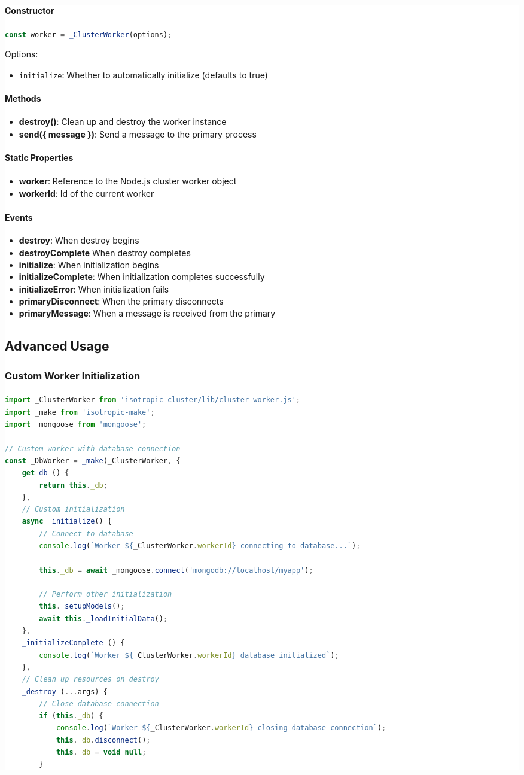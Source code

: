 #### Constructor

```javascript
const worker = _ClusterWorker(options);
```

Options:
- `initialize`: Whether to automatically initialize (defaults to true)

#### Methods

- **destroy()**: Clean up and destroy the worker instance
- **send({ message })**: Send a message to the primary process

#### Static Properties

- **worker**: Reference to the Node.js cluster worker object
- **workerId**: Id of the current worker

#### Events

- **destroy**: When destroy begins
- **destroyComplete** When destroy completes
- **initialize**: When initialization begins
- **initializeComplete**: When initialization completes successfully
- **initializeError**: When initialization fails
- **primaryDisconnect**: When the primary disconnects
- **primaryMessage**: When a message is received from the primary

## Advanced Usage

### Custom Worker Initialization

```javascript
import _ClusterWorker from 'isotropic-cluster/lib/cluster-worker.js';
import _make from 'isotropic-make';
import _mongoose from 'mongoose';

// Custom worker with database connection
const _DbWorker = _make(_ClusterWorker, {
    get db () {
        return this._db;
    },
    // Custom initialization
    async _initialize() {
        // Connect to database
        console.log(`Worker ${_ClusterWorker.workerId} connecting to database...`);

        this._db = await _mongoose.connect('mongodb://localhost/myapp');

        // Perform other initialization
        this._setupModels();
        await this._loadInitialData();
    },
    _initializeComplete () {
        console.log(`Worker ${_ClusterWorker.workerId} database initialized`);
    },
    // Clean up resources on destroy
    _destroy (...args) {
        // Close database connection
        if (this._db) {
            console.log(`Worker ${_ClusterWorker.workerId} closing database connection`);
            this._db.disconnect();
            this._db = void null;
        }

```